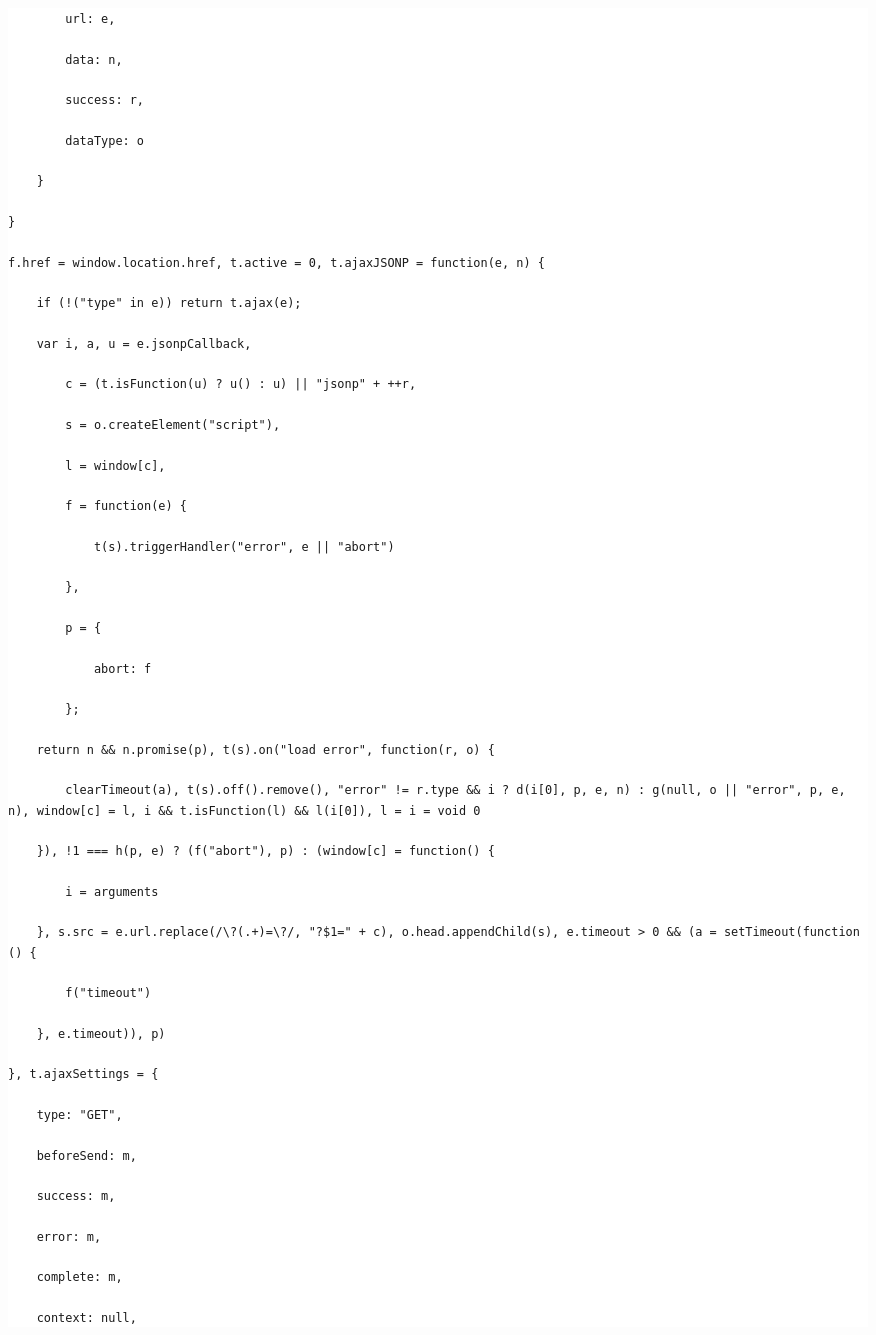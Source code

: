            url: e,

            data: n,

            success: r,

            dataType: o

        }

    }

    f.href = window.location.href, t.active = 0, t.ajaxJSONP = function(e, n) {

        if (!("type" in e)) return t.ajax(e);

        var i, a, u = e.jsonpCallback,

            c = (t.isFunction(u) ? u() : u) || "jsonp" + ++r,

            s = o.createElement("script"),

            l = window[c],

            f = function(e) {

                t(s).triggerHandler("error", e || "abort")

            },

            p = {

                abort: f

            };

        return n && n.promise(p), t(s).on("load error", function(r, o) {

            clearTimeout(a), t(s).off().remove(), "error" != r.type && i ? d(i[0], p, e, n) : g(null, o || "error", p, e, n), window[c] = l, i && t.isFunction(l) && l(i[0]), l = i = void 0

        }), !1 === h(p, e) ? (f("abort"), p) : (window[c] = function() {

            i = arguments

        }, s.src = e.url.replace(/\?(.+)=\?/, "?$1=" + c), o.head.appendChild(s), e.timeout > 0 && (a = setTimeout(function() {

            f("timeout")

        }, e.timeout)), p)

    }, t.ajaxSettings = {

        type: "GET",

        beforeSend: m,

        success: m,

        error: m,

        complete: m,

        context: null,
